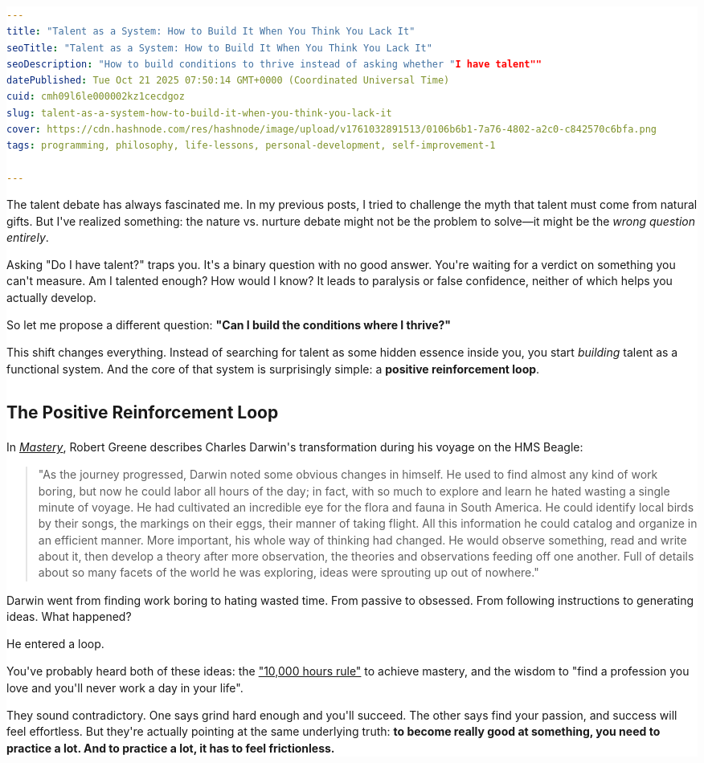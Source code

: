 ```yaml
---
title: "Talent as a System: How to Build It When You Think You Lack It"
seoTitle: "Talent as a System: How to Build It When You Think You Lack It"
seoDescription: "How to build conditions to thrive instead of asking whether "I have talent""
datePublished: Tue Oct 21 2025 07:50:14 GMT+0000 (Coordinated Universal Time)
cuid: cmh09l6le000002kz1cecdgoz
slug: talent-as-a-system-how-to-build-it-when-you-think-you-lack-it
cover: https://cdn.hashnode.com/res/hashnode/image/upload/v1761032891513/0106b6b1-7a76-4802-a2c0-c842570c6bfa.png
tags: programming, philosophy, life-lessons, personal-development, self-improvement-1

---
```


The talent debate has always fascinated me. In my previous posts, I tried to challenge the myth that talent must come from natural gifts. But I've realized something: the nature vs. nurture debate might not be the problem to solve—it might be the *wrong question entirely*.

Asking "Do I have talent?" traps you. It's a binary question with no good answer. You're waiting for a verdict on something you can't measure. Am I talented enough? How would I know? It leads to paralysis or false confidence, neither of which helps you actually develop.

So let me propose a different question: **"Can I build the conditions where I thrive?"**

This shift changes everything. Instead of searching for talent as some hidden essence inside you, you start *building* talent as a functional system. And the core of that system is surprisingly simple: a **positive reinforcement loop**.

## The Positive Reinforcement Loop

In [*Mastery*](https://www.amazon.com/Mastery-Robert-Greene-Collection/dp/178125091X), Robert Greene describes Charles Darwin's transformation during his voyage on the HMS Beagle:

> "As the journey progressed, Darwin noted some obvious changes in himself. He used to find almost any kind of work boring, but now he could labor all hours of the day; in fact, with so much to explore and learn he hated wasting a single minute of voyage. He had cultivated an incredible eye for the flora and fauna in South America. He could identify local birds by their songs, the markings on their eggs, their manner of taking flight. All this information he could catalog and organize in an efficient manner. More important, his whole way of thinking had changed. He would observe something, read and write about it, then develop a theory after more observation, the theories and observations feeding off one another. Full of details about so many facets of the world he was exploring, ideas were sprouting up out of nowhere."

Darwin went from finding work boring to hating wasted time. From passive to obsessed. From following instructions to generating ideas. What happened?

He entered a loop.

You've probably heard both of these ideas: the ["10,000 hours rule"](https://en.wikipedia.org/wiki/Outliers_\(book\)) to achieve mastery, and the wisdom to "find a profession you love and you'll never work a day in your life".

They sound contradictory. One says grind hard enough and you'll succeed. The other says find your passion, and success will feel effortless. But they're actually pointing at the same underlying truth: **to become really good at something, you need to practice a lot. And to practice a lot, it has to feel frictionless.**
